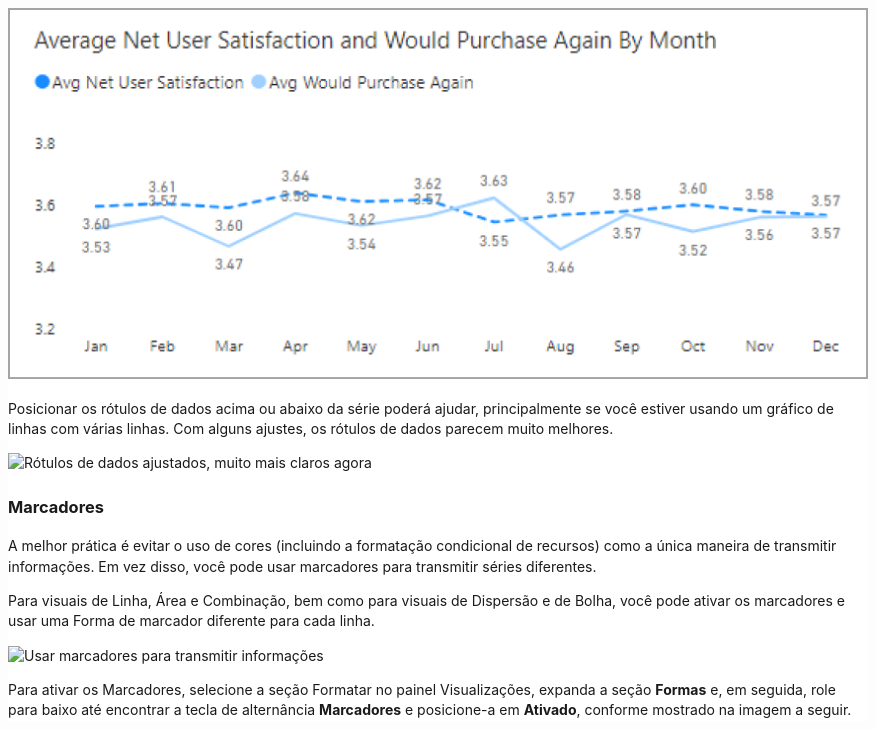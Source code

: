 ![Rótulos de dados acima ou abaixo](media/desktop-accessibility/accessibility-creating-reports-12.png)

Posicionar os rótulos de dados acima ou abaixo da série poderá ajudar, principalmente se você estiver usando um gráfico de linhas com várias linhas. Com alguns ajustes, os rótulos de dados parecem muito melhores.

![Rótulos de dados ajustados, muito mais claros agora](media/desktop-accessibility/accessibility-creating-reports-13.png)

### <a name="markers"></a>Marcadores

A melhor prática é evitar o uso de cores (incluindo a formatação condicional de recursos) como a única maneira de transmitir informações. Em vez disso, você pode usar marcadores para transmitir séries diferentes.

Para visuais de Linha, Área e Combinação, bem como para visuais de Dispersão e de Bolha, você pode ativar os marcadores e usar uma Forma de marcador diferente para cada linha.

![Usar marcadores para transmitir informações](media/desktop-accessibility/accessibility-creating-reports-14.png)

Para ativar os Marcadores, selecione a seção Formatar no painel Visualizações, expanda a seção **Formas** e, em seguida, role para baixo até encontrar a tecla de alternância **Marcadores** e posicione-a em **Ativado**, conforme mostrado na imagem a seguir. 
